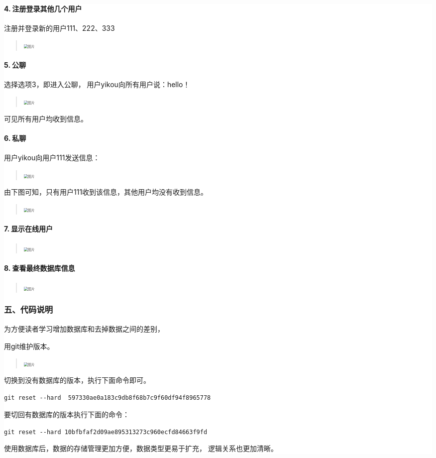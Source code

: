 #### 4. 注册登录其他几个用户

注册并登录新的用户111、222、333

><img src="https://photo-hq.oss-cn-hangzhou.aliyuncs.com/Raspberry/use640-165145502131860.png" alt="图片" style="zoom: 50%;" />

#### 5. 公聊

选择选项3，即进入公聊， 用户yikou向所有用户说：hello！

><img src="https://photo-hq.oss-cn-hangzhou.aliyuncs.com/Raspberry/use640-165145502131961.png" alt="图片" style="zoom: 50%;" />

可见所有用户均收到信息。

#### 6. 私聊

用户yikou向用户111发送信息：

> <img src="https://photo-hq.oss-cn-hangzhou.aliyuncs.com/Raspberry/use640-165145502131962.png" alt="图片" style="zoom: 50%;" />

由下图可知，只有用户111收到该信息，其他用户均没有收到信息。

><img src="https://photo-hq.oss-cn-hangzhou.aliyuncs.com/Raspberry/use640-165145502131963.png" alt="图片" style="zoom: 50%;" />

#### 7. 显示在线用户

><img src="https://photo-hq.oss-cn-hangzhou.aliyuncs.com/Raspberry/use640-165145502131964.png" alt="图片" style="zoom: 50%;" />

#### 8. 查看最终数据库信息

><img src="https://photo-hq.oss-cn-hangzhou.aliyuncs.com/Raspberry/use640-165145502131965.png" alt="图片" style="zoom: 50%;" />



### 五、代码说明

为方便读者学习增加数据库和去掉数据之间的差别，

用git维护版本。

><img src="https://photo-hq.oss-cn-hangzhou.aliyuncs.com/Raspberry/use640-165145502132066.png" alt="图片" style="zoom: 50%;" />

切换到没有数据库的版本，执行下面命令即可。

```
git reset --hard  597330ae0a183c9db8f68b7c9f60df94f8965778
```

要切回有数据库的版本执行下面的命令：

```
git reset --hard 10bfbfaf2d09ae895313273c960ecfd84663f9fd
```

使用数据库后，数据的存储管理更加方便，数据类型更易于扩充， 逻辑关系也更加清晰。


